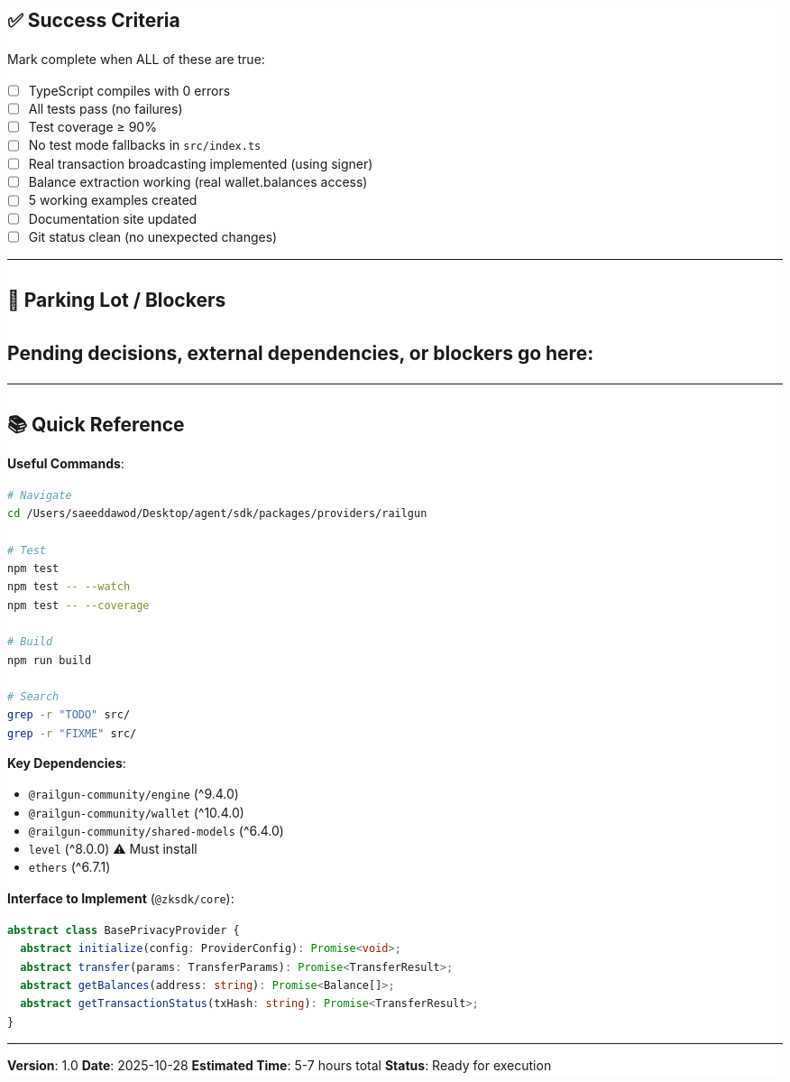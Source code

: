 
## ✅ Success Criteria

Mark complete when ALL of these are true:
- [ ] TypeScript compiles with 0 errors
- [ ] All tests pass (no failures)
- [ ] Test coverage ≥ 90%
- [ ] No test mode fallbacks in `src/index.ts`
- [ ] Real transaction broadcasting implemented (using signer)
- [ ] Balance extraction working (real wallet.balances access)
- [ ] 5 working examples created
- [ ] Documentation site updated
- [ ] Git status clean (no unexpected changes)

---

## 🚧 Parking Lot / Blockers

Pending decisions, external dependencies, or blockers go here:
-

---

## 📚 Quick Reference

**Useful Commands**:
```bash
# Navigate
cd /Users/saeeddawod/Desktop/agent/sdk/packages/providers/railgun

# Test
npm test
npm test -- --watch
npm test -- --coverage

# Build
npm run build

# Search
grep -r "TODO" src/
grep -r "FIXME" src/
```

**Key Dependencies**:
- `@railgun-community/engine` (^9.4.0)
- `@railgun-community/wallet` (^10.4.0)
- `@railgun-community/shared-models` (^6.4.0)
- `level` (^8.0.0) ⚠️ Must install
- `ethers` (^6.7.1)

**Interface to Implement** (`@zksdk/core`):
```typescript
abstract class BasePrivacyProvider {
  abstract initialize(config: ProviderConfig): Promise<void>;
  abstract transfer(params: TransferParams): Promise<TransferResult>;
  abstract getBalances(address: string): Promise<Balance[]>;
  abstract getTransactionStatus(txHash: string): Promise<TransferResult>;
}
```

---

**Version**: 1.0
**Date**: 2025-10-28
**Estimated Time**: 5-7 hours total
**Status**: Ready for execution
